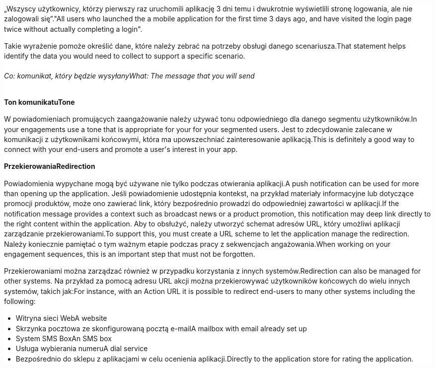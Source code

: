 <span data-ttu-id="7b3bd-260">„Wszyscy użytkownicy, którzy pierwszy raz uruchomili aplikację 3 dni temu i dwukrotnie wyświetlili stronę logowania, ale nie zalogowali się”.</span><span class="sxs-lookup"><span data-stu-id="7b3bd-260">"All users who launched the a mobile application for the first time 3 days ago, and have visited the login page twice without actually completing a login".</span></span>

<span data-ttu-id="7b3bd-261">Takie wyrażenie pomoże określić dane, które należy zebrać na potrzeby obsługi danego scenariusza.</span><span class="sxs-lookup"><span data-stu-id="7b3bd-261">That statement helps identify the data you would need to collect to support a specific scenario.</span></span>

###### <a name="what-the-message-that-you-will-send"></a><span data-ttu-id="7b3bd-262">Co: komunikat, który będzie wysyłany</span><span class="sxs-lookup"><span data-stu-id="7b3bd-262">What: The message that you will send</span></span>
<span data-ttu-id="7b3bd-263">**Ton komunikatu**</span><span class="sxs-lookup"><span data-stu-id="7b3bd-263">**Tone**</span></span>

<span data-ttu-id="7b3bd-264">W powiadomieniach promujących zaangażowanie należy używać tonu odpowiedniego dla danego segmentu użytkowników.</span><span class="sxs-lookup"><span data-stu-id="7b3bd-264">In your engagements use a tone that is appropriate for your for your segmented users.</span></span> <span data-ttu-id="7b3bd-265">Jest to zdecydowanie zalecane w komunikacji z użytkownikami końcowymi, która ma upowszechniać zainteresowanie aplikacją.</span><span class="sxs-lookup"><span data-stu-id="7b3bd-265">This is definitely a good way to connect with your end-users and promote a user's interest in your app.</span></span> 

<span data-ttu-id="7b3bd-266">**Przekierowania**</span><span class="sxs-lookup"><span data-stu-id="7b3bd-266">**Redirection**</span></span>

<span data-ttu-id="7b3bd-267">Powiadomienia wypychane mogą być używane nie tylko podczas otwierania aplikacji.</span><span class="sxs-lookup"><span data-stu-id="7b3bd-267">A push notification can be used for more than opening up the application.</span></span> <span data-ttu-id="7b3bd-268">Jeśli powiadomienie udostępnia kontekst, na przykład materiały informacyjne lub dotyczące promocji produktów, może ono zawierać link, który bezpośrednio prowadzi do odpowiedniej zawartości w aplikacji.</span><span class="sxs-lookup"><span data-stu-id="7b3bd-268">If the notification message provides a context such as broadcast news or a product promotion, this notification may deep link directly to the right content within the application.</span></span> <span data-ttu-id="7b3bd-269">Aby to obsłużyć, należy utworzyć schemat adresów URL, który umożliwi aplikacji zarządzanie przekierowaniami.</span><span class="sxs-lookup"><span data-stu-id="7b3bd-269">To support this, you must create a URL scheme to let the application manage the redirection.</span></span> <span data-ttu-id="7b3bd-270">Należy koniecznie pamiętać o tym ważnym etapie podczas pracy z sekwencjach angażowania.</span><span class="sxs-lookup"><span data-stu-id="7b3bd-270">When working on your engagement sequences, this is an important step that must not be forgotten.</span></span>

<span data-ttu-id="7b3bd-271">Przekierowaniami można zarządzać również w przypadku korzystania z innych systemów.</span><span class="sxs-lookup"><span data-stu-id="7b3bd-271">Redirection can also be managed for other systems.</span></span> <span data-ttu-id="7b3bd-272">Na przykład za pomocą adresu URL akcji można przekierowywać użytkowników końcowych do wielu innych systemów, takich jak:</span><span class="sxs-lookup"><span data-stu-id="7b3bd-272">For instance, with an Action URL it is possible to redirect end-users to many other systems including the following:</span></span>

* <span data-ttu-id="7b3bd-273">Witryna sieci Web</span><span class="sxs-lookup"><span data-stu-id="7b3bd-273">A website</span></span>
* <span data-ttu-id="7b3bd-274">Skrzynka pocztowa ze skonfigurowaną pocztą e-mail</span><span class="sxs-lookup"><span data-stu-id="7b3bd-274">A mailbox with email already set up</span></span>
* <span data-ttu-id="7b3bd-275">System SMS Box</span><span class="sxs-lookup"><span data-stu-id="7b3bd-275">An SMS box</span></span>
* <span data-ttu-id="7b3bd-276">Usługa wybierania numeru</span><span class="sxs-lookup"><span data-stu-id="7b3bd-276">A dial service</span></span>
* <span data-ttu-id="7b3bd-277">Bezpośrednio do sklepu z aplikacjami w celu ocenienia aplikacji.</span><span class="sxs-lookup"><span data-stu-id="7b3bd-277">Directly to the application store for rating the application.</span></span> 
